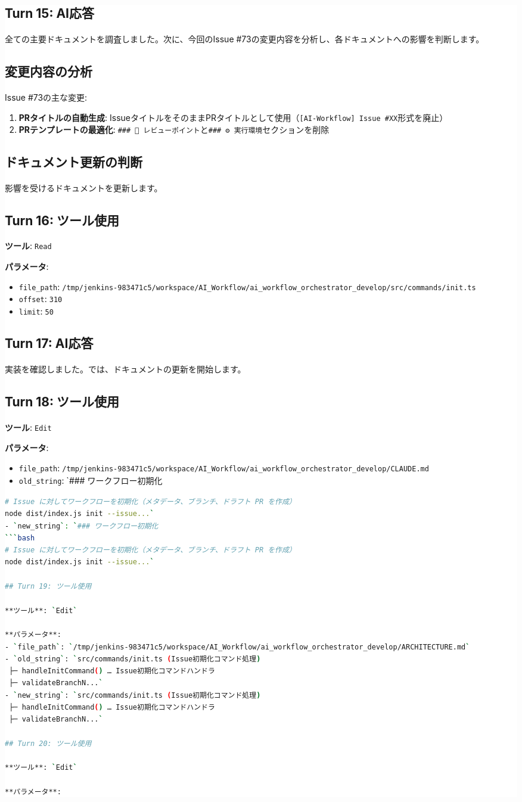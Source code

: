 ## Turn 15: AI応答

全ての主要ドキュメントを調査しました。次に、今回のIssue #73の変更内容を分析し、各ドキュメントへの影響を判断します。

## 変更内容の分析

Issue #73の主な変更:
1. **PRタイトルの自動生成**: IssueタイトルをそのままPRタイトルとして使用（`[AI-Workflow] Issue #XX`形式を廃止）
2. **PRテンプレートの最適化**: `### 👀 レビューポイント`と`### ⚙️ 実行環境`セクションを削除

## ドキュメント更新の判断

影響を受けるドキュメントを更新します。

## Turn 16: ツール使用

**ツール**: `Read`

**パラメータ**:
- `file_path`: `/tmp/jenkins-983471c5/workspace/AI_Workflow/ai_workflow_orchestrator_develop/src/commands/init.ts`
- `offset`: `310`
- `limit`: `50`

## Turn 17: AI応答

実装を確認しました。では、ドキュメントの更新を開始します。

## Turn 18: ツール使用

**ツール**: `Edit`

**パラメータ**:
- `file_path`: `/tmp/jenkins-983471c5/workspace/AI_Workflow/ai_workflow_orchestrator_develop/CLAUDE.md`
- `old_string`: `### ワークフロー初期化
```bash
# Issue に対してワークフローを初期化（メタデータ、ブランチ、ドラフト PR を作成）
node dist/index.js init --issue...`
- `new_string`: `### ワークフロー初期化
```bash
# Issue に対してワークフローを初期化（メタデータ、ブランチ、ドラフト PR を作成）
node dist/index.js init --issue...`

## Turn 19: ツール使用

**ツール**: `Edit`

**パラメータ**:
- `file_path`: `/tmp/jenkins-983471c5/workspace/AI_Workflow/ai_workflow_orchestrator_develop/ARCHITECTURE.md`
- `old_string`: `src/commands/init.ts (Issue初期化コマンド処理)
 ├─ handleInitCommand() … Issue初期化コマンドハンドラ
 ├─ validateBranchN...`
- `new_string`: `src/commands/init.ts (Issue初期化コマンド処理)
 ├─ handleInitCommand() … Issue初期化コマンドハンドラ
 ├─ validateBranchN...`

## Turn 20: ツール使用

**ツール**: `Edit`

**パラメータ**:
```